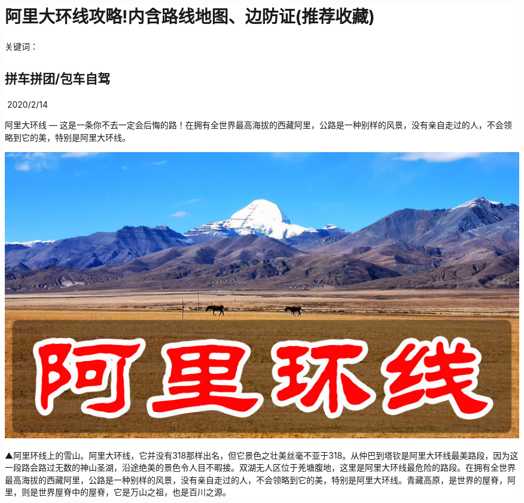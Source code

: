 

#             阿里大环线攻略!内含路线地图、边防证(推荐收藏)        

关键词：

##                 拼车拼团/包车自驾

​                            2020/2/14

阿里大环线 — 这是一条你不去一定会后悔的路！在拥有全世界最高海拔的西藏阿里，公路是一种别样的风景，没有亲自走过的人，不会领略到它的美，特别是阿里大环线。

![阿里大环线.jpg](_pics/阿里大环线攻略/20200214015851755.jpg)


▲阿里环线上的雪山。阿里大环线，它并没有318那样出名，但它景色之壮美丝毫不亚于318。从仲巴到塔钦是阿里大环线最美路段，因为这一段路会路过无数的神山圣湖，沿途绝美的景色令人目不暇接。双湖无人区位于羌塘腹地，这里是阿里大环线最危险的路段。在拥有全世界最高海拔的西藏阿里，公路是一种别样的风景，没有亲自走过的人，不会领略到它的美，特别是阿里大环线。青藏高原，是世界的屋脊，阿里，则是世界屋脊中的屋脊，它是万山之祖，也是百川之源。
